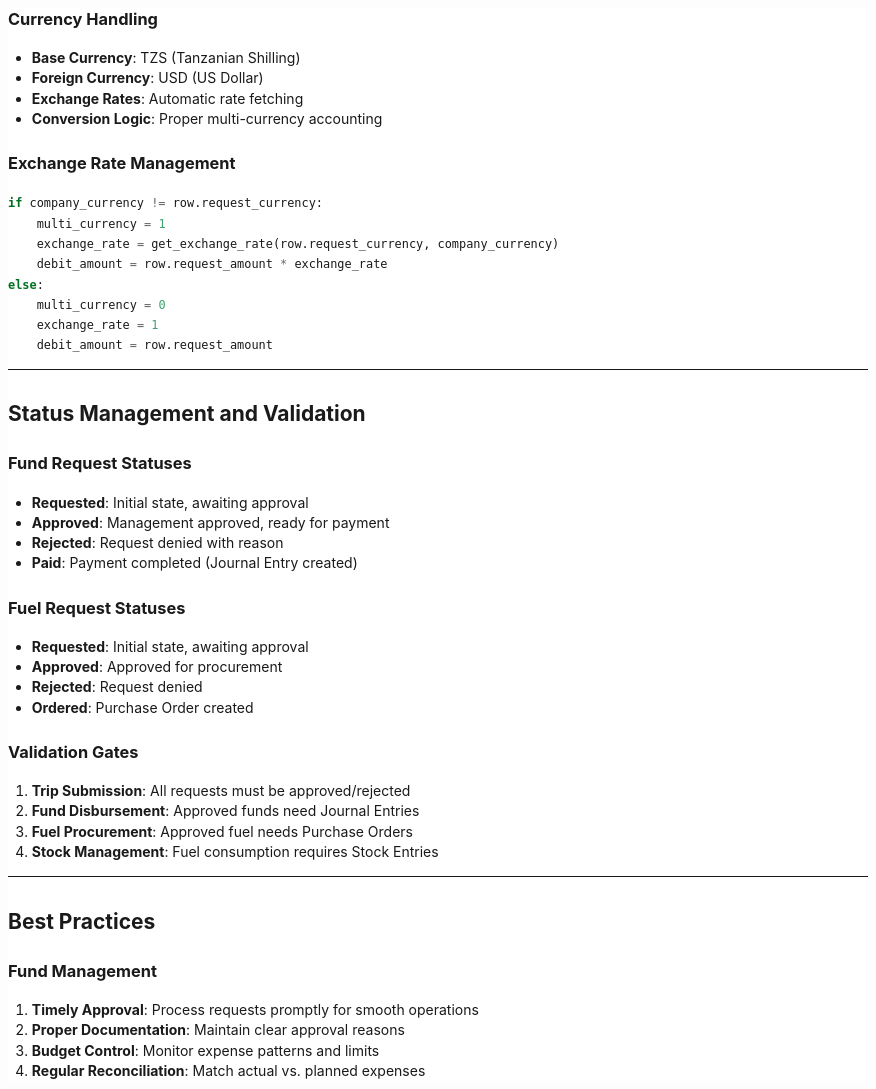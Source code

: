 ### Currency Handling
- **Base Currency**: TZS (Tanzanian Shilling)
- **Foreign Currency**: USD (US Dollar)
- **Exchange Rates**: Automatic rate fetching
- **Conversion Logic**: Proper multi-currency accounting

### Exchange Rate Management
```python
if company_currency != row.request_currency:
    multi_currency = 1
    exchange_rate = get_exchange_rate(row.request_currency, company_currency)
    debit_amount = row.request_amount * exchange_rate
else:
    multi_currency = 0
    exchange_rate = 1
    debit_amount = row.request_amount
```

---

## Status Management and Validation

### Fund Request Statuses
- **Requested**: Initial state, awaiting approval
- **Approved**: Management approved, ready for payment
- **Rejected**: Request denied with reason
- **Paid**: Payment completed (Journal Entry created)

### Fuel Request Statuses
- **Requested**: Initial state, awaiting approval
- **Approved**: Approved for procurement
- **Rejected**: Request denied
- **Ordered**: Purchase Order created

### Validation Gates
1. **Trip Submission**: All requests must be approved/rejected
2. **Fund Disbursement**: Approved funds need Journal Entries
3. **Fuel Procurement**: Approved fuel needs Purchase Orders
4. **Stock Management**: Fuel consumption requires Stock Entries

---

## Best Practices

### Fund Management
1. **Timely Approval**: Process requests promptly for smooth operations
2. **Proper Documentation**: Maintain clear approval reasons
3. **Budget Control**: Monitor expense patterns and limits
4. **Regular Reconciliation**: Match actual vs. planned expenses
